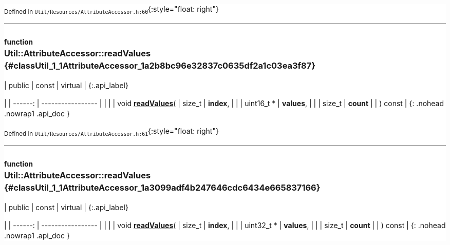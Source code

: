



<sub>Defined in `Util/Resources/AttributeAccessor.h:60`</sub>{:style="float: right"}

-------------------------------------------------------------------

### <small>function</small><br/> Util::AttributeAccessor::readValues {#classUtil_1_1AttributeAccessor_1a2b8bc96e32837c0635df2a1c03ea3f87}

| public | const | virtual |
{:.api_label}

|
| ------: | ----------------- |
|  |
| void **[readValues](#classUtil_1_1AttributeAccessor_1a2b8bc96e32837c0635df2a1c03ea3f87)**( | size_t | **index**, |
| | uint16_t * | **values**, |
| | size_t | **count** |
|   ) const |
{: .nohead .nowrap1 .api_doc }





<sub>Defined in `Util/Resources/AttributeAccessor.h:61`</sub>{:style="float: right"}

-------------------------------------------------------------------

### <small>function</small><br/> Util::AttributeAccessor::readValues {#classUtil_1_1AttributeAccessor_1a3099adf4b247646cdc6434e665837166}

| public | const | virtual |
{:.api_label}

|
| ------: | ----------------- |
|  |
| void **[readValues](#classUtil_1_1AttributeAccessor_1a3099adf4b247646cdc6434e665837166)**( | size_t | **index**, |
| | uint32_t * | **values**, |
| | size_t | **count** |
|   ) const |
{: .nohead .nowrap1 .api_doc }


